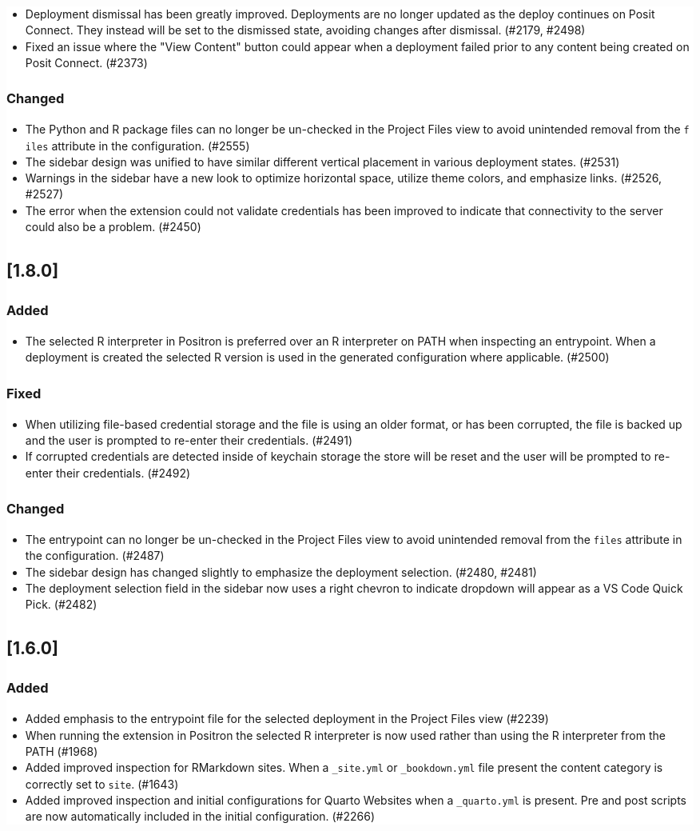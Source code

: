 - Deployment dismissal has been greatly improved. Deployments are no longer
  updated as the deploy continues on Posit Connect. They instead will be set to
  the dismissed state, avoiding changes after dismissal. (#2179, #2498)
- Fixed an issue where the "View Content" button could appear when a deployment
  failed prior to any content being created on Posit Connect. (#2373)

### Changed

- The Python and R package files can no longer be un-checked in the Project
  Files view to avoid unintended removal from the `files` attribute in the
  configuration. (#2555)
- The sidebar design was unified to have similar different vertical placement in
  various deployment states. (#2531)
- Warnings in the sidebar have a new look to optimize horizontal space, utilize
  theme colors, and emphasize links. (#2526, #2527)
- The error when the extension could not validate credentials has been improved
  to indicate that connectivity to the server could also be a problem. (#2450)

## [1.8.0]

### Added

- The selected R interpreter in Positron is preferred over an R interpreter on
  PATH when inspecting an entrypoint. When a deployment is created the selected
  R version is used in the generated configuration where applicable. (#2500)

### Fixed

- When utilizing file-based credential storage and the file is using an older
  format, or has been corrupted, the file is backed up and the user is prompted
  to re-enter their credentials. (#2491)
- If corrupted credentials are detected inside of keychain storage the store
  will be reset and the user will be prompted to re-enter their credentials.
  (#2492)

### Changed

- The entrypoint can no longer be un-checked in the Project Files view to avoid
  unintended removal from the `files` attribute in the configuration. (#2487)
- The sidebar design has changed slightly to emphasize the deployment selection.
  (#2480, #2481)
- The deployment selection field in the sidebar now uses a right chevron to
  indicate dropdown will appear as a VS Code Quick Pick. (#2482)

## [1.6.0]

### Added

- Added emphasis to the entrypoint file for the selected deployment in the
  Project Files view (#2239)
- When running the extension in Positron the selected R interpreter is now used
  rather than using the R interpreter from the PATH (#1968)
- Added improved inspection for RMarkdown sites. When a `_site.yml` or
  `_bookdown.yml` file present the content category is correctly set to `site`.
  (#1643)
- Added improved inspection and initial configurations for Quarto Websites when
  a `_quarto.yml` is present. Pre and post scripts are now automatically
  included in the initial configuration. (#2266)
